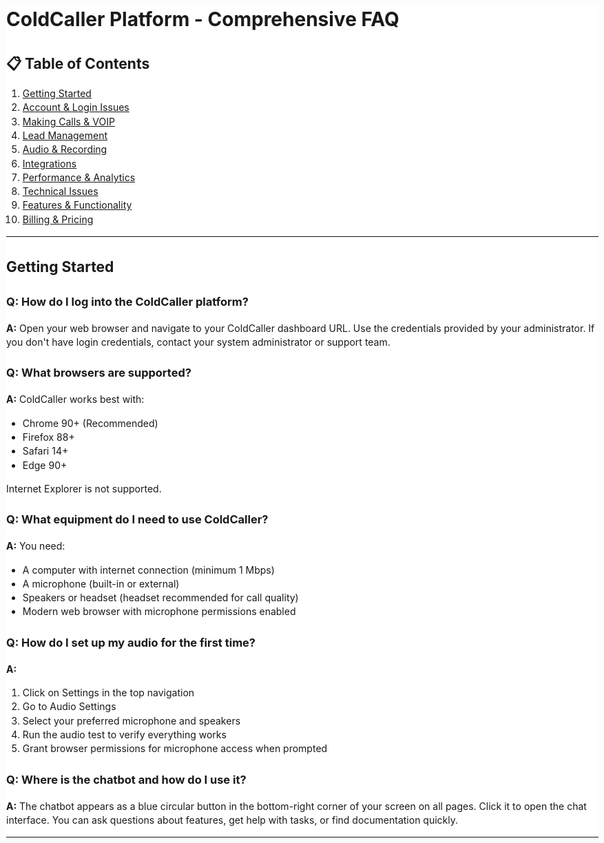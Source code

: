 # ColdCaller Platform - Comprehensive FAQ

## 📋 Table of Contents

1. [Getting Started](#getting-started)
2. [Account & Login Issues](#account--login-issues)
3. [Making Calls & VOIP](#making-calls--voip)
4. [Lead Management](#lead-management)
5. [Audio & Recording](#audio--recording)
6. [Integrations](#integrations)
7. [Performance & Analytics](#performance--analytics)
8. [Technical Issues](#technical-issues)
9. [Features & Functionality](#features--functionality)
10. [Billing & Pricing](#billing--pricing)

---

## Getting Started

### Q: How do I log into the ColdCaller platform?
**A:** Open your web browser and navigate to your ColdCaller dashboard URL. Use the credentials provided by your administrator. If you don't have login credentials, contact your system administrator or support team.

### Q: What browsers are supported?
**A:** ColdCaller works best with:
- Chrome 90+ (Recommended)
- Firefox 88+
- Safari 14+
- Edge 90+

Internet Explorer is not supported.

### Q: What equipment do I need to use ColdCaller?
**A:** You need:
- A computer with internet connection (minimum 1 Mbps)
- A microphone (built-in or external)
- Speakers or headset (headset recommended for call quality)
- Modern web browser with microphone permissions enabled

### Q: How do I set up my audio for the first time?
**A:** 
1. Click on Settings in the top navigation
2. Go to Audio Settings
3. Select your preferred microphone and speakers
4. Run the audio test to verify everything works
5. Grant browser permissions for microphone access when prompted

### Q: Where is the chatbot and how do I use it?
**A:** The chatbot appears as a blue circular button in the bottom-right corner of your screen on all pages. Click it to open the chat interface. You can ask questions about features, get help with tasks, or find documentation quickly.

---